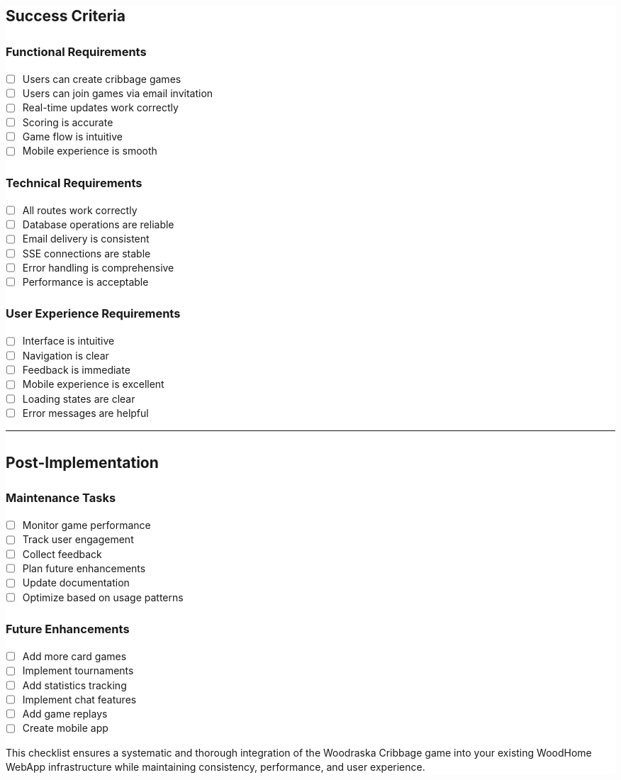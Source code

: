 
## Success Criteria

### Functional Requirements
- [ ] Users can create cribbage games
- [ ] Users can join games via email invitation
- [ ] Real-time updates work correctly
- [ ] Scoring is accurate
- [ ] Game flow is intuitive
- [ ] Mobile experience is smooth

### Technical Requirements
- [ ] All routes work correctly
- [ ] Database operations are reliable
- [ ] Email delivery is consistent
- [ ] SSE connections are stable
- [ ] Error handling is comprehensive
- [ ] Performance is acceptable

### User Experience Requirements
- [ ] Interface is intuitive
- [ ] Navigation is clear
- [ ] Feedback is immediate
- [ ] Mobile experience is excellent
- [ ] Loading states are clear
- [ ] Error messages are helpful

---

## Post-Implementation

### Maintenance Tasks
- [ ] Monitor game performance
- [ ] Track user engagement
- [ ] Collect feedback
- [ ] Plan future enhancements
- [ ] Update documentation
- [ ] Optimize based on usage patterns

### Future Enhancements
- [ ] Add more card games
- [ ] Implement tournaments
- [ ] Add statistics tracking
- [ ] Implement chat features
- [ ] Add game replays
- [ ] Create mobile app

This checklist ensures a systematic and thorough integration of the Woodraska Cribbage game into your existing WoodHome WebApp infrastructure while maintaining consistency, performance, and user experience.
